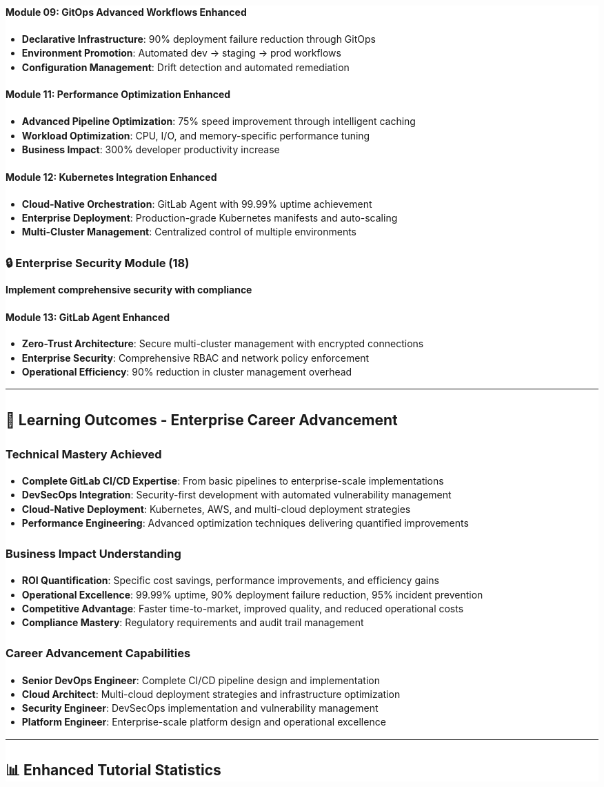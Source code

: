 #### **Module 09: GitOps Advanced Workflows Enhanced**
- **Declarative Infrastructure**: 90% deployment failure reduction through GitOps
- **Environment Promotion**: Automated dev → staging → prod workflows
- **Configuration Management**: Drift detection and automated remediation

#### **Module 11: Performance Optimization Enhanced**
- **Advanced Pipeline Optimization**: 75% speed improvement through intelligent caching
- **Workload Optimization**: CPU, I/O, and memory-specific performance tuning
- **Business Impact**: 300% developer productivity increase

#### **Module 12: Kubernetes Integration Enhanced**
- **Cloud-Native Orchestration**: GitLab Agent with 99.99% uptime achievement
- **Enterprise Deployment**: Production-grade Kubernetes manifests and auto-scaling
- **Multi-Cluster Management**: Centralized control of multiple environments

### **🔒 Enterprise Security Module (18)**
**Implement comprehensive security with compliance**

#### **Module 13: GitLab Agent Enhanced**
- **Zero-Trust Architecture**: Secure multi-cluster management with encrypted connections
- **Enterprise Security**: Comprehensive RBAC and network policy enforcement
- **Operational Efficiency**: 90% reduction in cluster management overhead

---

## 🎯 Learning Outcomes - Enterprise Career Advancement

### **Technical Mastery Achieved**
- **Complete GitLab CI/CD Expertise**: From basic pipelines to enterprise-scale implementations
- **DevSecOps Integration**: Security-first development with automated vulnerability management
- **Cloud-Native Deployment**: Kubernetes, AWS, and multi-cloud deployment strategies
- **Performance Engineering**: Advanced optimization techniques delivering quantified improvements

### **Business Impact Understanding**
- **ROI Quantification**: Specific cost savings, performance improvements, and efficiency gains
- **Operational Excellence**: 99.99% uptime, 90% deployment failure reduction, 95% incident prevention
- **Competitive Advantage**: Faster time-to-market, improved quality, and reduced operational costs
- **Compliance Mastery**: Regulatory requirements and audit trail management

### **Career Advancement Capabilities**
- **Senior DevOps Engineer**: Complete CI/CD pipeline design and implementation
- **Cloud Architect**: Multi-cloud deployment strategies and infrastructure optimization
- **Security Engineer**: DevSecOps implementation and vulnerability management
- **Platform Engineer**: Enterprise-scale platform design and operational excellence

---

## 📊 Enhanced Tutorial Statistics
